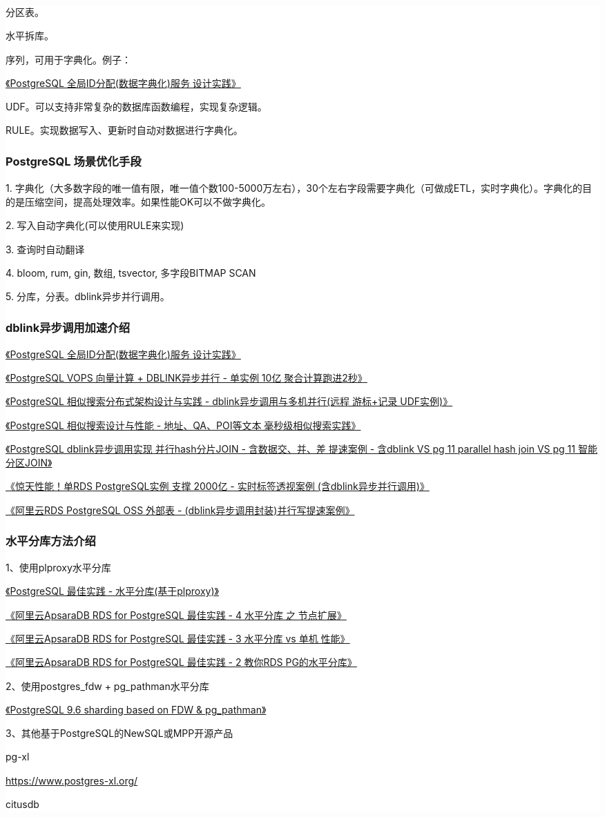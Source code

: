 分区表。    
    
水平拆库。    
    
序列，可用于字典化。例子：    
    
[《PostgreSQL 全局ID分配(数据字典化)服务 设计实践》](../201802/20180227_02.md)      
    
UDF。可以支持非常复杂的数据库函数编程，实现复杂逻辑。    
    
RULE。实现数据写入、更新时自动对数据进行字典化。    
    
### PostgreSQL 场景优化手段    
1\. 字典化（大多数字段的唯一值有限，唯一值个数100-5000万左右），30个左右字段需要字典化（可做成ETL，实时字典化）。字典化的目的是压缩空间，提高处理效率。如果性能OK可以不做字典化。    
    
2\. 写入自动字典化(可以使用RULE来实现)    
    
3\. 查询时自动翻译    
    
4\. bloom, rum, gin, 数组, tsvector, 多字段BITMAP SCAN      
    
5\. 分库，分表。dblink异步并行调用。    
    
### dblink异步调用加速介绍    
    
[《PostgreSQL 全局ID分配(数据字典化)服务 设计实践》](../201802/20180227_02.md)      
    
[《PostgreSQL VOPS 向量计算 + DBLINK异步并行 - 单实例 10亿 聚合计算跑进2秒》](../201802/20180210_01.md)      
    
[《PostgreSQL 相似搜索分布式架构设计与实践 - dblink异步调用与多机并行(远程 游标+记录 UDF实例)》](../201802/20180205_03.md)      
    
[《PostgreSQL 相似搜索设计与性能 - 地址、QA、POI等文本 毫秒级相似搜索实践》](../201802/20180202_01.md)      
    
[《PostgreSQL dblink异步调用实现 并行hash分片JOIN - 含数据交、并、差 提速案例 - 含dblink VS pg 11 parallel hash join VS pg 11 智能分区JOIN》](../201802/20180201_02.md)      
    
[《惊天性能！单RDS PostgreSQL实例 支撑 2000亿 - 实时标签透视案例 (含dblink异步并行调用)》](../201712/20171223_01.md)      
    
[《阿里云RDS PostgreSQL OSS 外部表 - (dblink异步调用封装)并行写提速案例》](../201709/20170906_01.md)      
    
### 水平分库方法介绍    
1、使用plproxy水平分库    
    
[《PostgreSQL 最佳实践 - 水平分库(基于plproxy)》](../201608/20160824_02.md)      
    
[《阿里云ApsaraDB RDS for PostgreSQL 最佳实践 - 4 水平分库 之 节点扩展》](../201512/20151220_04.md)      
    
[《阿里云ApsaraDB RDS for PostgreSQL 最佳实践 - 3 水平分库 vs 单机 性能》](../201512/20151220_03.md)      
    
[《阿里云ApsaraDB RDS for PostgreSQL 最佳实践 - 2 教你RDS PG的水平分库》](../201512/20151220_02.md)      
    
2、使用postgres_fdw + pg_pathman水平分库    
    
[《PostgreSQL 9.6 sharding based on FDW & pg_pathman》](../201610/20161027_01.md)      
    
3、其他基于PostgreSQL的NewSQL或MPP开源产品    
    
pg-xl    
    
https://www.postgres-xl.org/    
    
citusdb    
    
